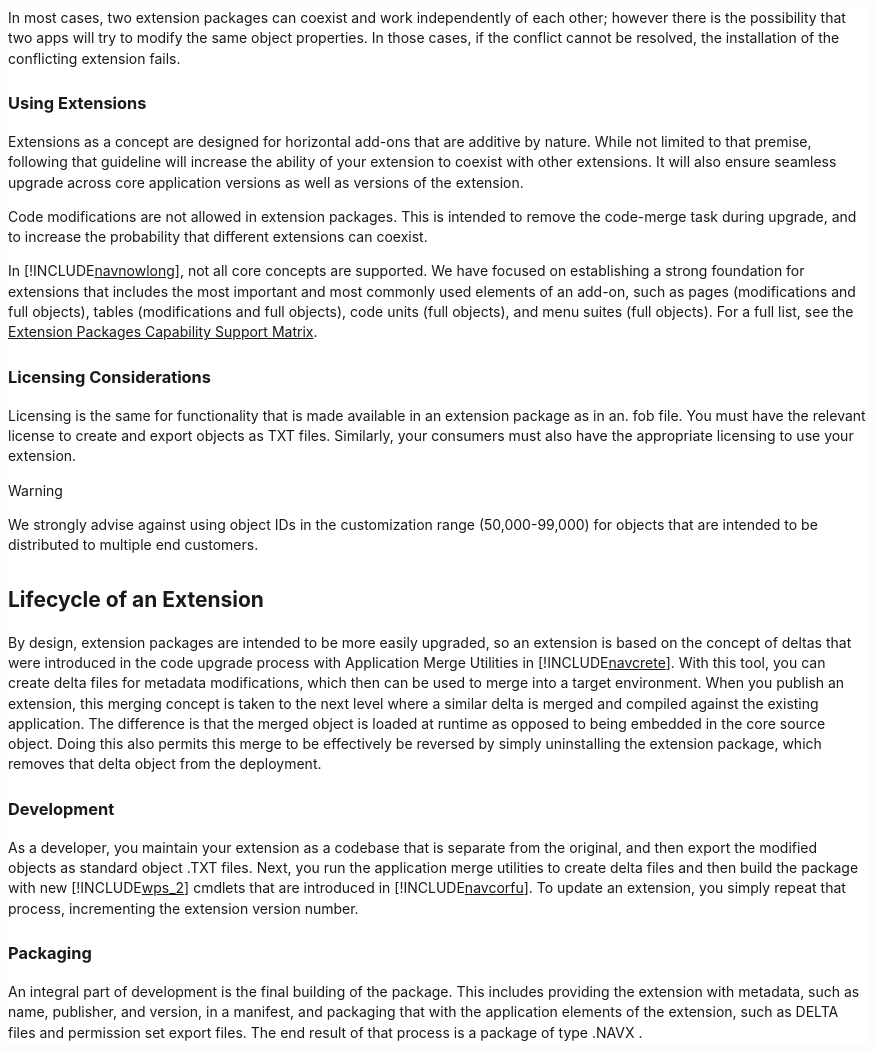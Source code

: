  In most cases, two extension packages can coexist and work independently of each other; however there is the possibility that two apps will try to modify the same object properties. In those cases, if the conflict cannot be resolved, the installation of the conflicting extension fails.  
  
### Using Extensions  
 Extensions as a concept are designed for horizontal add\-ons that are additive by nature. While not limited to that premise, following that guideline will increase the ability of your extension to coexist with other extensions. It will also ensure seamless upgrade across core application versions as well as versions of the extension.  
  
 Code modifications are not allowed in extension packages. This is intended to remove the code\-merge task during upgrade, and to increase the probability that different extensions can coexist.  
  
 In [!INCLUDE[navnowlong](includes/navnowlong_md.md)], not all core concepts are supported. We have focused on establishing a strong foundation for extensions that includes the most important and most commonly used elements of an add\-on, such as pages \(modifications and full objects\), tables \(modifications and full objects\), code units \(full objects\), and menu suites \(full objects\). For a full list, see the [Extension Packages Capability Support Matrix](Extension-Packages-Capability-Support-Matrix.md).  
  
### Licensing Considerations  
 Licensing is the same for functionality that is made available in an extension package as in an. fob file. You must have the relevant license to create and export objects as TXT files. Similarly, your consumers must also have the appropriate licensing to use your extension.  
  
> [!WARNING]  
>  We strongly advise against using object IDs in the customization range \(50,000\-99,000\) for objects that are intended to be distributed to multiple end customers.  
  
## Lifecycle of an Extension  
 By design, extension packages are intended to be more easily upgraded, so an extension is based on the concept of deltas that were introduced in the code upgrade process with Application Merge Utilities in [!INCLUDE[navcrete](includes/navcrete_md.md)]. With this tool, you can create delta files for metadata modifications, which then can be used to merge into a target environment. When you publish an extension, this merging concept is taken to the next level where a similar delta is merged and compiled against the existing application. The difference is that the merged object is loaded at runtime as opposed to being embedded in the core source object. Doing this also permits this merge to be effectively be reversed by simply uninstalling the extension package, which removes that delta object from the deployment.  
  
### Development  
 As a developer, you maintain your extension as a codebase that is separate from the original, and then export the modified objects as standard object .TXT files. Next, you run the application merge utilities to create delta files and then build the package with new [!INCLUDE[wps_2](includes/wps_2_md.md)] cmdlets that are introduced in [!INCLUDE[navcorfu](includes/navcorfu_md.md)]. To update an extension, you simply repeat that process, incrementing the extension version number.  
  
### Packaging  
 An integral part of development is the final building of the package. This includes providing the extension with metadata, such as name, publisher, and version, in a manifest, and packaging that with the application elements of the extension, such as DELTA files and permission set export files. The end result of that process is a package of type .NAVX .  
  